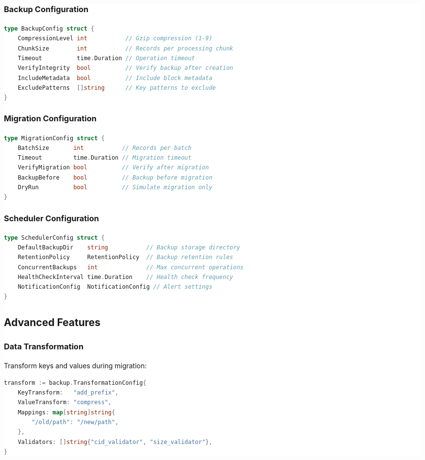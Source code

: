 ### Backup Configuration

```go
type BackupConfig struct {
    CompressionLevel int           // Gzip compression (1-9)
    ChunkSize        int           // Records per processing chunk
    Timeout          time.Duration // Operation timeout
    VerifyIntegrity  bool          // Verify backup after creation
    IncludeMetadata  bool          // Include block metadata
    ExcludePatterns  []string      // Key patterns to exclude
}
```

### Migration Configuration

```go
type MigrationConfig struct {
    BatchSize       int           // Records per batch
    Timeout         time.Duration // Migration timeout
    VerifyMigration bool          // Verify after migration
    BackupBefore    bool          // Backup before migration
    DryRun          bool          // Simulate migration only
}
```

### Scheduler Configuration

```go
type SchedulerConfig struct {
    DefaultBackupDir    string           // Backup storage directory
    RetentionPolicy     RetentionPolicy  // Backup retention rules
    ConcurrentBackups   int              // Max concurrent operations
    HealthCheckInterval time.Duration    // Health check frequency
    NotificationConfig  NotificationConfig // Alert settings
}
```

## Advanced Features

### Data Transformation

Transform keys and values during migration:

```go
transform := backup.TransformationConfig{
    KeyTransform:   "add_prefix",
    ValueTransform: "compress",
    Mappings: map[string]string{
        "/old/path": "/new/path",
    },
    Validators: []string{"cid_validator", "size_validator"},
}
```
